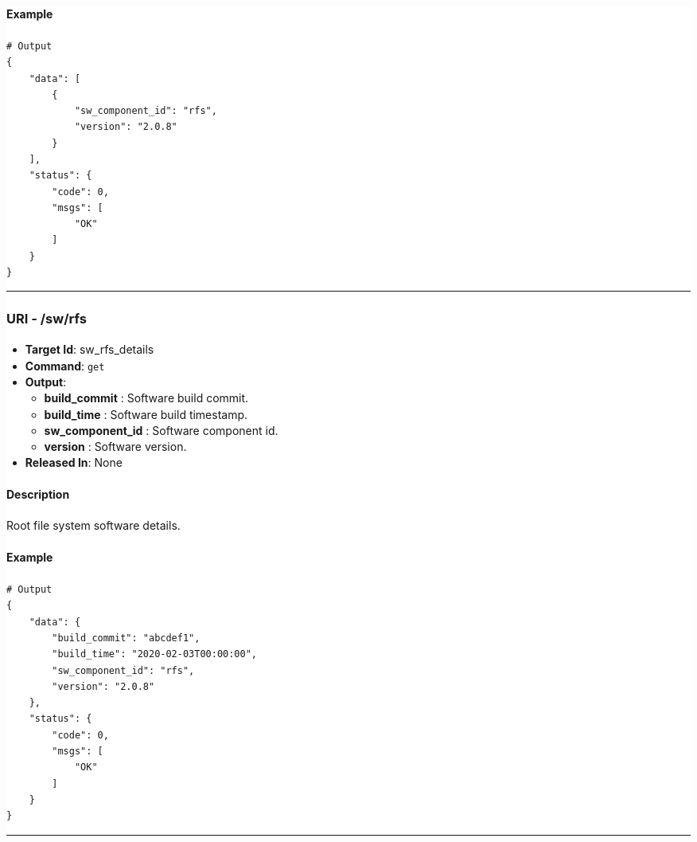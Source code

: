#### Example
```
# Output
{
    "data": [
        {
            "sw_component_id": "rfs",
            "version": "2.0.8"
        }
    ],
    "status": {
        "code": 0,
        "msgs": [
            "OK"
        ]
    }
}
```

---

### URI - /sw/rfs
- **Target Id**: sw_rfs_details
- **Command**: `get`
- **Output**:
    - **build\_commit**     : Software build commit.
    - **build\_time**       : Software build timestamp.
    - **sw\_component\_id** : Software component id.
    - **version**           : Software version.
- **Released In**: None

#### Description
Root file system software details.

#### Example
```
# Output
{
    "data": {
        "build_commit": "abcdef1",
        "build_time": "2020-02-03T00:00:00",
        "sw_component_id": "rfs",
        "version": "2.0.8"
    },
    "status": {
        "code": 0,
        "msgs": [
            "OK"
        ]
    }
}
```

---